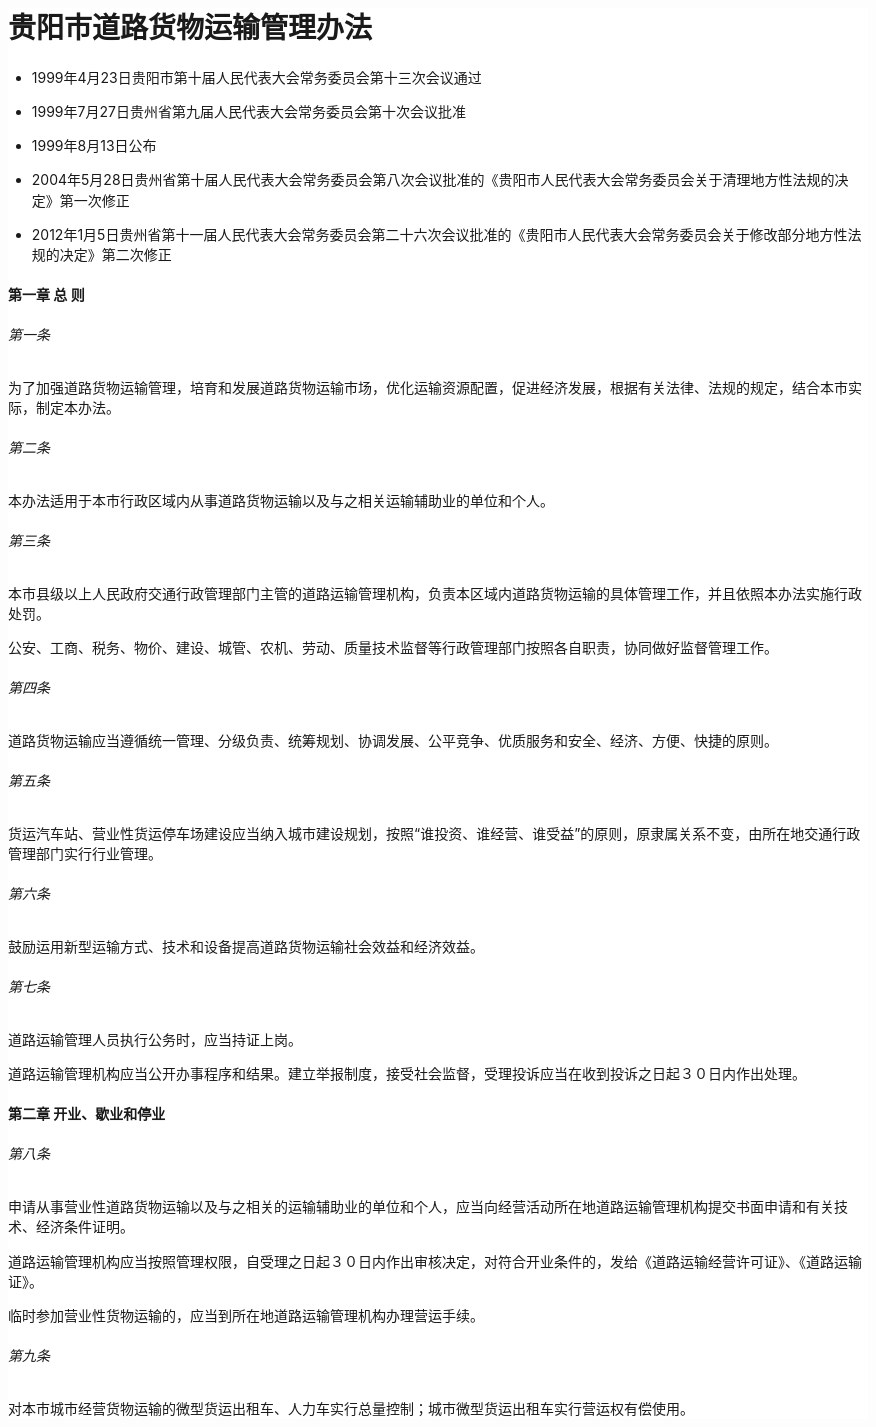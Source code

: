# 贵阳市道路货物运输管理办法

- 1999年4月23日贵阳市第十届人民代表大会常务委员会第十三次会议通过

- 1999年7月27日贵州省第九届人民代表大会常务委员会第十次会议批准

- 1999年8月13日公布

- 2004年5月28日贵州省第十届人民代表大会常务委员会第八次会议批准的《贵阳市人民代表大会常务委员会关于清理地方性法规的决定》第一次修正

- 2012年1月5日贵州省第十一届人民代表大会常务委员会第二十六次会议批准的《贵阳市人民代表大会常务委员会关于修改部分地方性法规的决定》第二次修正



#### 第一章 总 则

###### 第一条

为了加强道路货物运输管理，培育和发展道路货物运输市场，优化运输资源配置，促进经济发展，根据有关法律、法规的规定，结合本市实际，制定本办法。

###### 第二条

本办法适用于本市行政区域内从事道路货物运输以及与之相关运输辅助业的单位和个人。

###### 第三条

本市县级以上人民政府交通行政管理部门主管的道路运输管理机构，负责本区域内道路货物运输的具体管理工作，并且依照本办法实施行政处罚。

公安、工商、税务、物价、建设、城管、农机、劳动、质量技术监督等行政管理部门按照各自职责，协同做好监督管理工作。

###### 第四条

道路货物运输应当遵循统一管理、分级负责、统筹规划、协调发展、公平竞争、优质服务和安全、经济、方便、快捷的原则。

###### 第五条

货运汽车站、营业性货运停车场建设应当纳入城市建设规划，按照“谁投资、谁经营、谁受益”的原则，原隶属关系不变，由所在地交通行政管理部门实行行业管理。

###### 第六条

鼓励运用新型运输方式、技术和设备提高道路货物运输社会效益和经济效益。

###### 第七条

道路运输管理人员执行公务时，应当持证上岗。

道路运输管理机构应当公开办事程序和结果。建立举报制度，接受社会监督，受理投诉应当在收到投诉之日起３０日内作出处理。

#### 第二章 开业、歇业和停业

###### 第八条

申请从事营业性道路货物运输以及与之相关的运输辅助业的单位和个人，应当向经营活动所在地道路运输管理机构提交书面申请和有关技术、经济条件证明。

道路运输管理机构应当按照管理权限，自受理之日起３０日内作出审核决定，对符合开业条件的，发给《道路运输经营许可证》、《道路运输证》。

临时参加营业性货物运输的，应当到所在地道路运输管理机构办理营运手续。

###### 第九条

对本市城市经营货物运输的微型货运出租车、人力车实行总量控制；城市微型货运出租车实行营运权有偿使用。
